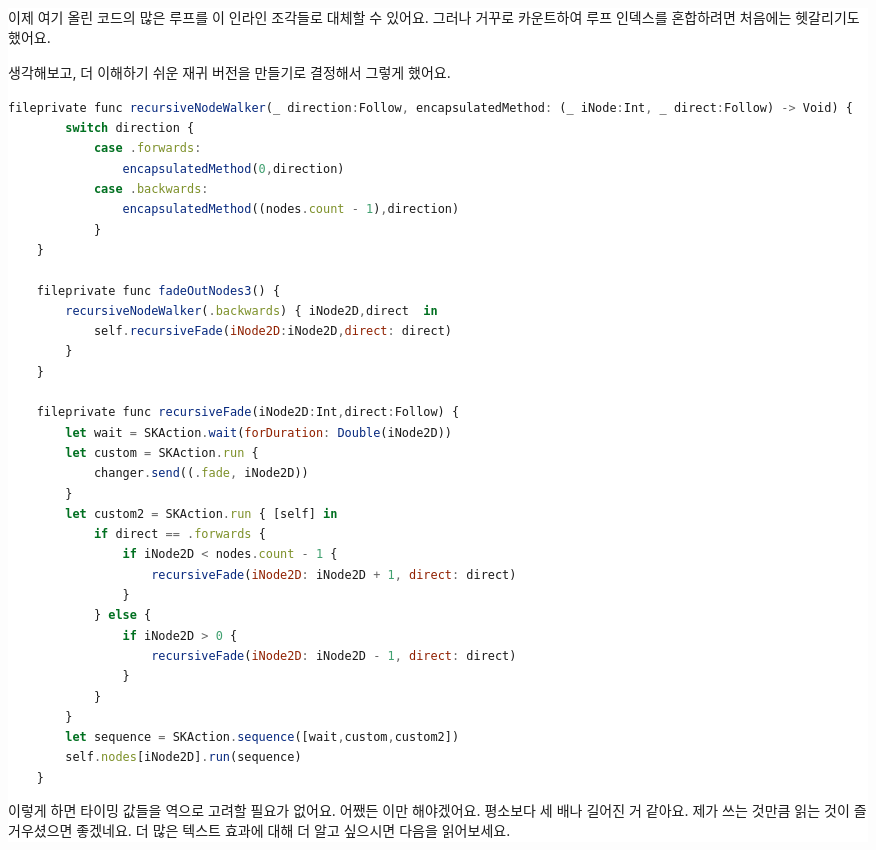 이제 여기 올린 코드의 많은 루프를 이 인라인 조각들로 대체할 수 있어요. 그러나 거꾸로 카운트하여 루프 인덱스를 혼합하려면 처음에는 헷갈리기도 했어요.



<ins class="adsbygoogle"
     style="display:block"
     data-ad-client="ca-pub-4877378276818686"
     data-ad-slot="1107185301"
     data-ad-format="auto"
     data-full-width-responsive="true"></ins>

<script>
     (adsbygoogle = window.adsbygoogle || []).push({});
</script>

생각해보고, 더 이해하기 쉬운 재귀 버전을 만들기로 결정해서 그렇게 했어요.

```js
fileprivate func recursiveNodeWalker(_ direction:Follow, encapsulatedMethod: (_ iNode:Int, _ direct:Follow) -> Void) {
        switch direction {
            case .forwards:
                encapsulatedMethod(0,direction)
            case .backwards:
                encapsulatedMethod((nodes.count - 1),direction)
            }
    }

    fileprivate func fadeOutNodes3() {
        recursiveNodeWalker(.backwards) { iNode2D,direct  in
            self.recursiveFade(iNode2D:iNode2D,direct: direct)
        }
    }

    fileprivate func recursiveFade(iNode2D:Int,direct:Follow) {
        let wait = SKAction.wait(forDuration: Double(iNode2D))
        let custom = SKAction.run {
            changer.send((.fade, iNode2D))
        }
        let custom2 = SKAction.run { [self] in
            if direct == .forwards {
                if iNode2D < nodes.count - 1 {
                    recursiveFade(iNode2D: iNode2D + 1, direct: direct)
                }
            } else {
                if iNode2D > 0 {
                    recursiveFade(iNode2D: iNode2D - 1, direct: direct)
                }
            }
        }
        let sequence = SKAction.sequence([wait,custom,custom2])
        self.nodes[iNode2D].run(sequence)
    }
```

이렇게 하면 타이밍 값들을 역으로 고려할 필요가 없어요. 어쨌든 이만 해야겠어요. 평소보다 세 배나 길어진 거 같아요. 제가 쓰는 것만큼 읽는 것이 즐거우셨으면 좋겠네요. 더 많은 텍스트 효과에 대해 더 알고 싶으시면 다음을 읽어보세요.
